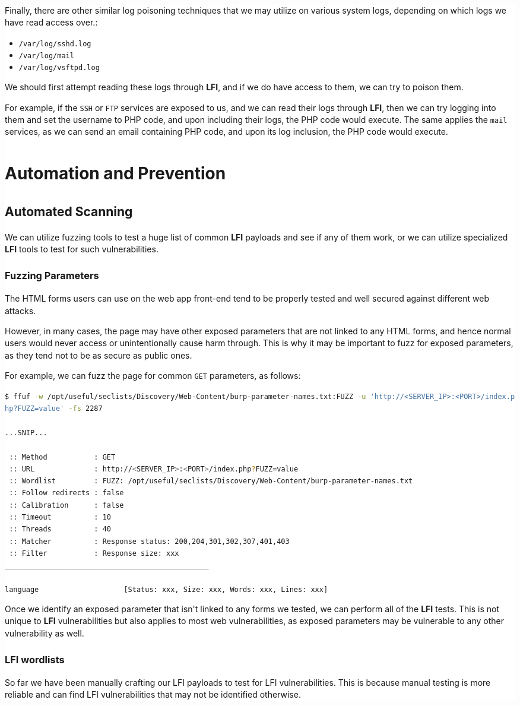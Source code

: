 Finally, there are other similar log poisoning techniques that we may utilize on various system logs, depending on which logs we have read access over.:
- `/var/log/sshd.log`
- `/var/log/mail`
- `/var/log/vsftpd.log`

We should first attempt reading these logs through **LFI**, and if we do have access to them, we can try to poison them. 

For example, if the `SSH` or `FTP` services are exposed to us, and we can read their logs through **LFI**, then we can try logging into them and set the username to PHP code, and upon including their logs, the PHP code would execute. The same applies the `mail` services, as we can send an email containing PHP code, and upon its log inclusion, the PHP code would execute. 
# Automation and Prevention
## Automated Scanning
We can utilize fuzzing tools to test a huge list of common **LFI** payloads and see if any of them work, or we can utilize specialized **LFI** tools to test for such vulnerabilities. 
### Fuzzing Parameters
The HTML forms users can use on the web app front-end tend to be properly tested and well secured against different web attacks. 

However, in many cases, the page may have other exposed parameters that are not linked to any HTML forms, and hence normal users would never access or unintentionally cause harm through. 
This is why it may be important to fuzz for exposed parameters, as they tend not to be as secure as public ones.

For example, we can fuzz the page for common `GET` parameters, as follows:
```bash
$ ffuf -w /opt/useful/seclists/Discovery/Web-Content/burp-parameter-names.txt:FUZZ -u 'http://<SERVER_IP>:<PORT>/index.php?FUZZ=value' -fs 2287

...SNIP...

 :: Method           : GET
 :: URL              : http://<SERVER_IP>:<PORT>/index.php?FUZZ=value
 :: Wordlist         : FUZZ: /opt/useful/seclists/Discovery/Web-Content/burp-parameter-names.txt
 :: Follow redirects : false
 :: Calibration      : false
 :: Timeout          : 10
 :: Threads          : 40
 :: Matcher          : Response status: 200,204,301,302,307,401,403
 :: Filter           : Response size: xxx
________________________________________________

language                    [Status: xxx, Size: xxx, Words: xxx, Lines: xxx]
```

Once we identify an exposed parameter that isn't linked to any forms we tested, we can perform all of the **LFI** tests. This is not unique to **LFI** vulnerabilities but also applies to most web vulnerabilities, as exposed parameters may be vulnerable to any other vulnerability as well.
### LFI wordlists
So far we have been manually crafting our LFI payloads to test for LFI vulnerabilities. This is because manual testing is more reliable and can find LFI vulnerabilities that may not be identified otherwise.
